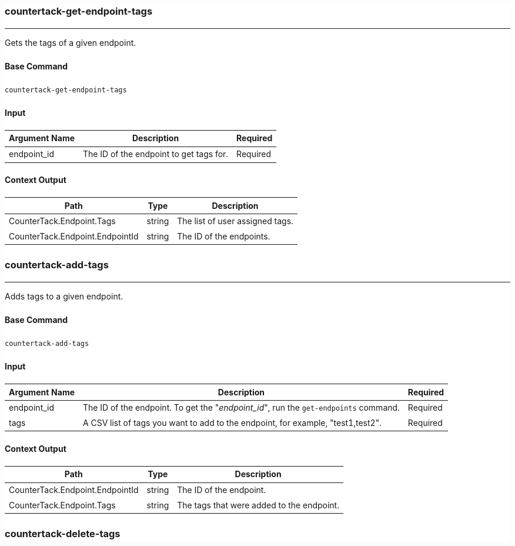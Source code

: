 ### countertack-get-endpoint-tags

***
Gets the tags of a given endpoint.


#### Base Command

`countertack-get-endpoint-tags`

#### Input

| **Argument Name** | **Description** | **Required** |
| --- | --- | --- |
| endpoint_id | The ID of the endpoint to get tags for. | Required | 


#### Context Output

| **Path** | **Type** | **Description** |
| --- | --- | --- |
| CounterTack.Endpoint.Tags | string | The list of user assigned tags. | 
| CounterTack.Endpoint.EndpointId | string | The ID of the endpoints. | 

### countertack-add-tags

***
Adds tags to a given endpoint.


#### Base Command

`countertack-add-tags`

#### Input

| **Argument Name** | **Description** | **Required** |
| --- | --- | --- |
| endpoint_id | The ID of the endpoint. To get the "*endpoint_id*", run the `get-endpoints` command. | Required | 
| tags | A CSV list of tags you want to add to the endpoint, for example, "test1,test2". | Required | 


#### Context Output

| **Path** | **Type** | **Description** |
| --- | --- | --- |
| CounterTack.Endpoint.EndpointId | string | The ID of the endpoint. | 
| CounterTack.Endpoint.Tags | string | The tags that were added to the endpoint. | 

### countertack-delete-tags
